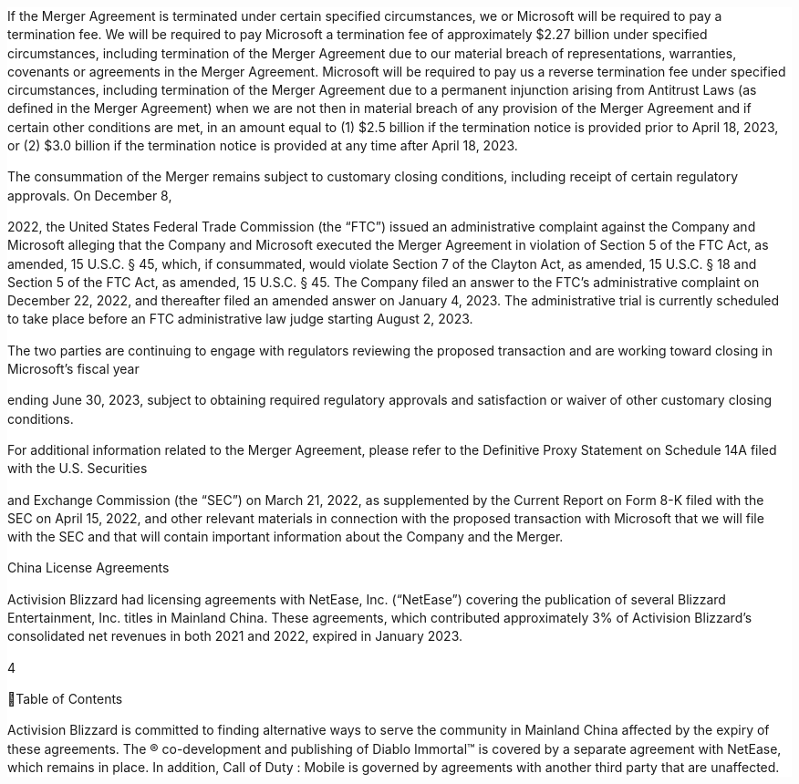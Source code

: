 If the Merger Agreement is terminated under certain specified circumstances, we or Microsoft will be required to pay a termination fee. We will be
required to pay Microsoft a termination fee of approximately $2.27 billion under specified circumstances, including termination of the Merger Agreement due
to our material breach of representations, warranties, covenants or agreements in the Merger Agreement. Microsoft will be required to pay us a reverse
termination fee under specified circumstances, including termination of the Merger Agreement due to a permanent injunction arising from Antitrust Laws (as
defined in the Merger Agreement) when we are not then in material breach of any provision of the Merger Agreement and if certain other conditions are met, in
an amount equal to (1) $2.5 billion if the termination notice is provided prior to April 18, 2023, or (2) $3.0 billion if the termination notice is provided at any
time after April 18, 2023.

The consummation of the Merger remains subject to customary closing conditions, including receipt of certain regulatory approvals. On December 8,

2022, the United States Federal Trade Commission (the “FTC”) issued an administrative complaint against the Company and Microsoft alleging that the
Company and Microsoft executed the Merger Agreement in violation of Section 5 of the FTC Act, as amended, 15 U.S.C. § 45, which, if consummated, would
violate Section 7 of the Clayton Act, as amended, 15 U.S.C. § 18 and Section 5 of the FTC Act, as amended, 15 U.S.C. § 45. The Company filed an answer to
the FTC’s administrative complaint on December 22, 2022, and thereafter filed an amended answer on January 4, 2023. The administrative trial is currently
scheduled to take place before an FTC administrative law judge starting August 2, 2023.

The two parties are continuing to engage with regulators reviewing the proposed transaction and are working toward closing in Microsoft’s fiscal year

ending June 30, 2023, subject to obtaining required regulatory approvals and satisfaction or waiver of other customary closing conditions.

For additional information related to the Merger Agreement, please refer to the Definitive Proxy Statement on Schedule 14A filed with the U.S. Securities

and Exchange Commission (the “SEC”) on March 21, 2022, as supplemented by the Current Report on Form 8-K filed with the SEC on April 15, 2022, and
other relevant materials in connection with the proposed transaction with Microsoft that we will file with the SEC and that will contain important information
about the Company and the Merger.

China License Agreements

Activision Blizzard had licensing agreements with NetEase, Inc. (“NetEase”) covering the publication of several Blizzard Entertainment, Inc. titles in
Mainland China. These agreements, which contributed approximately 3% of Activision Blizzard’s consolidated net revenues in both 2021 and 2022, expired in
January 2023.

4

Table of Contents

Activision Blizzard is committed to finding alternative ways to serve the community in Mainland China affected by the expiry of these agreements. The
®
co-development and publishing of Diablo  Immortal™ is covered by a separate agreement with NetEase, which remains in place. In addition, Call of Duty :
Mobile is governed by agreements with another third party that are unaffected.
